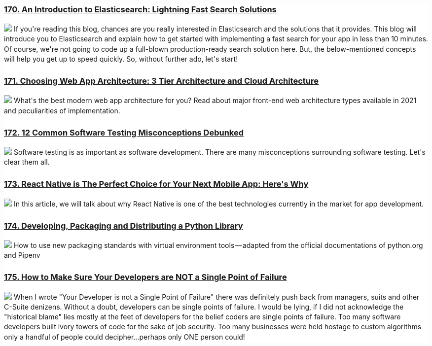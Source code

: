 ### [170. An Introduction to Elasticsearch: Lightning Fast Search Solutions](https://hackernoon.com/an-introduction-to-elasticsearch-lightning-fast-search-solutions-jm2o34si)
![](https://firebasestorage.googleapis.com/v0/b/hackernoon-app.appspot.com/o/images%2FZkfENnt2LdcfkiwMm6iukaGEHnB3-7d1p31na.jpeg?alt=media&token=ba018f5c-67b6-4254-ba25-0a0a2c20debe)
If you're reading this blog, chances are you really interested in Elasticsearch and the solutions that it provides. This blog will introduce you to Elasticsearch and explain how to get started with implementing a fast search for your app in less than 10 minutes. Of course, we're not going to code up a full-blown production-ready search solution here. But, the below-mentioned concepts will help you get up to speed quickly. So, without further ado, let's start!

### [171. Choosing Web App Architecture: 3 Tier Architecture and Cloud Architecture ](https://hackernoon.com/choosing-web-app-architecture-3-tier-architecture-and-cloud-architecture)
![](https://cdn.hackernoon.com/images/HxX5zpJrSjbKoBatGSx5asOP36H2-ow1vj35k7.jpeg)
What's the best modern web app architecture for you? Read about major front-end web architecture types available in 2021 and peculiarities of implementation.

### [172. 12 Common Software Testing Misconceptions Debunked](https://hackernoon.com/12-common-software-testing-misconceptions-debunked-0e3734th)
![](https://cdn.hackernoon.com/images/ZI6rcoTwwzWS1AH495rMgbPSeWl1-qy1931v3.jpeg)
Software testing is as important as software development. There are many misconceptions surrounding software testing. Let's clear them all.

### [173. React Native is The Perfect Choice for Your Next Mobile App: Here's Why](https://hackernoon.com/react-native-is-the-perfect-choice-for-your-next-mobile-app-heres-why)
![](https://cdn.hackernoon.com/images/258VucDozubOWfPhUDxtfX6xNW63-5a75355g.jpeg)
In this article, we will talk about why React Native is one of the best technologies currently in the market for app development.

### [174. Developing, Packaging and Distributing a Python Library](https://hackernoon.com/developing-packaging-and-distributing-a-python-library)
![](https://cdn.hackernoon.com/images/3IsSQpnu88cRkat5gOsYPSwjrNj1-nf93jma.jpeg)
How to use new packaging standards with virtual environment tools — adapted from the official documentations of python.org and Pipenv

### [175. How to Make Sure Your Developers are NOT a Single Point of Failure](https://hackernoon.com/how-to-make-sure-your-developers-are-not-a-single-point-of-failure-bz2g34uo)
![](https://cdn.hackernoon.com/images/Y8OnbrBlePVzFHizwYeYKtHAbMn1-91kw280f.jpeg)
When I wrote "Your Developer is not a Single Point of Failure" there was definitely push back from managers, suits and other C-Suite denizens. Without a doubt, developers can be single points of failure. I would be lying, if I did not acknowledge the "historical blame" lies mostly at the feet of developers for the belief coders are single points of failure. Too many software developers built ivory towers of code for the sake of job security. Too many businesses were held hostage to custom algorithms only a handful of people could decipher...perhaps only ONE person could! 
